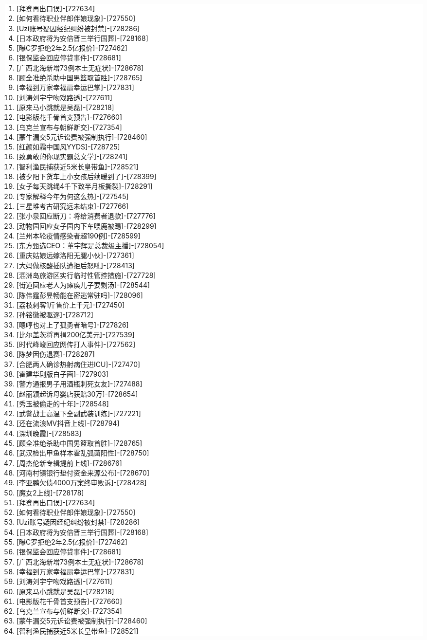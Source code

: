 1. [拜登再出口误]-[727634]
1. [如何看待职业伴郎伴娘现象]-[727550]
1. [Uzi账号疑因经纪纠纷被封禁]-[728286]
1. [日本政府将为安倍晋三举行国葬]-[728168]
1. [曝C罗拒绝2年2.5亿报价]-[727462]
1. [银保监会回应停贷事件]-[728681]
1. [广西北海新增73例本土无症状]-[728678]
1. [顾全准绝杀助中国男篮取首胜]-[728765]
1. [幸福到万家幸福扇幸运巴掌]-[727831]
1. [刘涛刘宇宁吻戏路透]-[727611]
1. [原来马小跳就是吴磊]-[728218]
1. [电影版花千骨首支预告]-[727660]
1. [乌克兰宣布与朝鲜断交]-[727354]
1. [蒙牛漏交5元诉讼费被强制执行]-[728460]
1. [红颜如霜中国风YYDS]-[728725]
1. [致勇敢的你现实霸总文学]-[728241]
1. [智利渔民捕获近5米长皇带鱼]-[728521]
1. [被夕阳下货车上小女孩后续暖到了]-[728399]
1. [女子每天跳绳4千下致半月板撕裂]-[728291]
1. [专家解释今年为何这么热]-[727545]
1. [三星堆考古研究远未结束]-[727766]
1. [张小泉回应断刀：将给消费者退款]-[727776]
1. [动物园回应女子园内下车喂鹿被踢]-[728299]
1. [兰州本轮疫情感染者超190例]-[728599]
1. [东方甄选CEO：董宇辉是总裁级主播]-[728054]
1. [重庆姑娘远嫁洛阳无腿小伙]-[727361]
1. [大妈做核酸插队遭拒后怒吼]-[728413]
1. [涠洲岛旅游区实行临时性管控措施]-[727728]
1. [街道回应老人为瘫痪儿子要剩汤]-[728544]
1. [陈伟霆彭昱畅能在密逃常驻吗]-[728096]
1. [荔枝刺客1斤售价上千元]-[727450]
1. [孙铭徽被驱逐]-[728712]
1. [嗯哼也对上了孤勇者暗号]-[727826]
1. [比尔盖茨将再捐200亿美元]-[727539]
1. [时代峰峻回应网传打人事件]-[727562]
1. [陈梦因伤退赛]-[728287]
1. [合肥两人确诊热射病住进ICU]-[727470]
1. [霍建华剧版白子画]-[727903]
1. [警方通报男子用酒瓶刺死女友]-[727488]
1. [赵丽颖起诉母婴店获赔30万]-[728654]
1. [秀玉被偷走的十年]-[728548]
1. [武警战士高温下全副武装训练]-[727221]
1. [还在流浪MV抖音上线]-[728794]
1. [深圳晚霞]-[728583]
1. [顾全准绝杀助中国男篮取首胜]-[728765]
1. [武汉检出甲鱼样本霍乱弧菌阳性]-[728750]
1. [周杰伦新专辑提前上线]-[728676]
1. [河南村镇银行垫付资金来源公布]-[728670]
1. [李亚鹏欠债4000万案终审败诉]-[728428]
1. [魔女2上线]-[728178]
1. [拜登再出口误]-[727634]
1. [如何看待职业伴郎伴娘现象]-[727550]
1. [Uzi账号疑因经纪纠纷被封禁]-[728286]
1. [日本政府将为安倍晋三举行国葬]-[728168]
1. [曝C罗拒绝2年2.5亿报价]-[727462]
1. [银保监会回应停贷事件]-[728681]
1. [广西北海新增73例本土无症状]-[728678]
1. [幸福到万家幸福扇幸运巴掌]-[727831]
1. [刘涛刘宇宁吻戏路透]-[727611]
1. [原来马小跳就是吴磊]-[728218]
1. [电影版花千骨首支预告]-[727660]
1. [乌克兰宣布与朝鲜断交]-[727354]
1. [蒙牛漏交5元诉讼费被强制执行]-[728460]
1. [智利渔民捕获近5米长皇带鱼]-[728521]